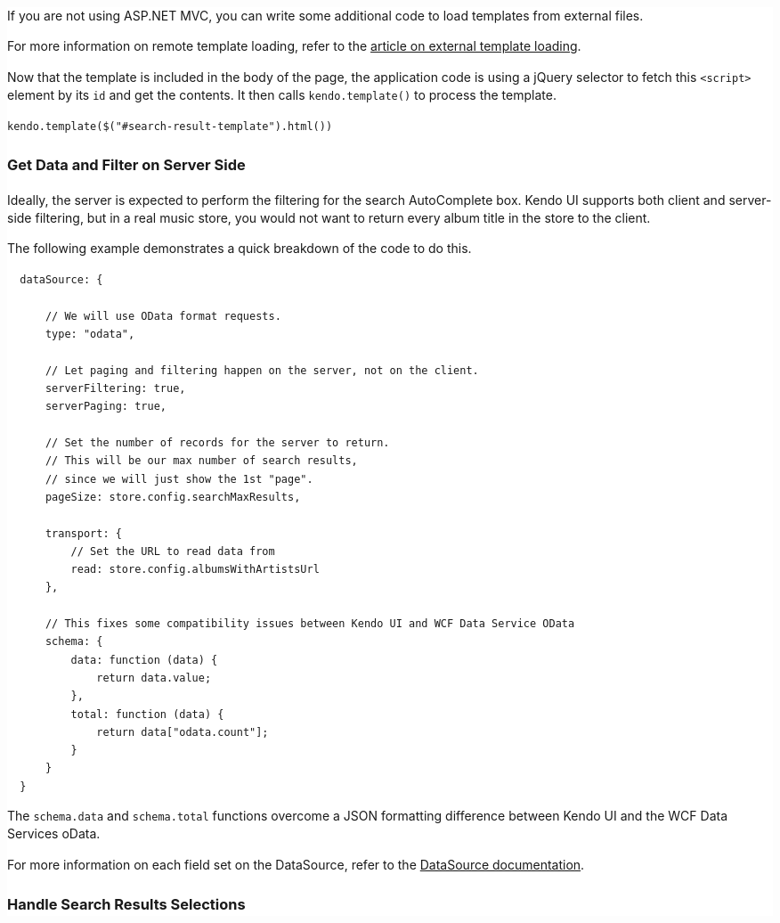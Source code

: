 
If you are not using ASP.NET MVC, you can write some additional code to load templates from external files.

For more information on remote template loading, refer to the [article on external template loading](https://docs.telerik.com/kendo-ui/framework/templates/load-remote).

Now that the template is included in the body of the page, the application code is using a jQuery selector to fetch this `<script>` element by its `id` and get the contents. It then calls `kendo.template()` to process the template.

    kendo.template($("#search-result-template").html())

### Get Data and Filter on Server Side

Ideally, the server is expected to perform the filtering for the search AutoComplete box. Kendo UI supports both client and server-side filtering, but in a real music store, you would not want to return every album title in the store to the client.

The following example demonstrates a quick breakdown of the code to do this.

      dataSource: {

          // We will use OData format requests.
          type: "odata",

          // Let paging and filtering happen on the server, not on the client.
          serverFiltering: true,
          serverPaging: true,

          // Set the number of records for the server to return.
          // This will be our max number of search results,
          // since we will just show the 1st "page".
          pageSize: store.config.searchMaxResults,

          transport: {
              // Set the URL to read data from
              read: store.config.albumsWithArtistsUrl
          },

          // This fixes some compatibility issues between Kendo UI and WCF Data Service OData
          schema: {
              data: function (data) {
                  return data.value;
              },
              total: function (data) {
                  return data["odata.count"];
              }
          }
      }

The `schema.data` and `schema.total` functions overcome a JSON formatting difference between Kendo UI and the WCF Data Services oData.

For more information on each field set on the DataSource, refer to the [DataSource documentation](https://docs.telerik.com/kendo-ui/framework/datasource/overview).

### Handle Search Results Selections

